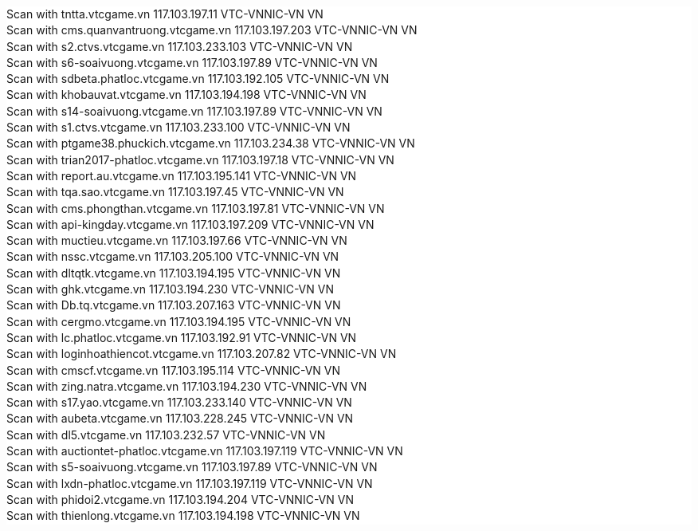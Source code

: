  Scan with 
tntta.vtcgame.vn	117.103.197.11	VTC-VNNIC-VN	VN	
 Scan with 
cms.quanvantruong.vtcgame.vn	117.103.197.203	VTC-VNNIC-VN	VN	
 Scan with 
s2.ctvs.vtcgame.vn	117.103.233.103	VTC-VNNIC-VN	VN	
 Scan with 
s6-soaivuong.vtcgame.vn	117.103.197.89	VTC-VNNIC-VN	VN	
 Scan with 
sdbeta.phatloc.vtcgame.vn	117.103.192.105	VTC-VNNIC-VN	VN	
 Scan with 
khobauvat.vtcgame.vn	117.103.194.198	VTC-VNNIC-VN	VN	
 Scan with 
s14-soaivuong.vtcgame.vn	117.103.197.89	VTC-VNNIC-VN	VN	
 Scan with 
s1.ctvs.vtcgame.vn	117.103.233.100	VTC-VNNIC-VN	VN	
 Scan with 
ptgame38.phuckich.vtcgame.vn	117.103.234.38	VTC-VNNIC-VN	VN	
 Scan with 
trian2017-phatloc.vtcgame.vn	117.103.197.18	VTC-VNNIC-VN	VN	
 Scan with 
report.au.vtcgame.vn	117.103.195.141	VTC-VNNIC-VN	VN	
 Scan with 
tqa.sao.vtcgame.vn	117.103.197.45	VTC-VNNIC-VN	VN	
 Scan with 
cms.phongthan.vtcgame.vn	117.103.197.81	VTC-VNNIC-VN	VN	
 Scan with 
api-kingday.vtcgame.vn	117.103.197.209	VTC-VNNIC-VN	VN	
 Scan with 
muctieu.vtcgame.vn	117.103.197.66	VTC-VNNIC-VN	VN	
 Scan with 
nssc.vtcgame.vn	117.103.205.100	VTC-VNNIC-VN	VN	
 Scan with 
dltqtk.vtcgame.vn	117.103.194.195	VTC-VNNIC-VN	VN	
 Scan with 
ghk.vtcgame.vn	117.103.194.230	VTC-VNNIC-VN	VN	
 Scan with 
Db.tq.vtcgame.vn	117.103.207.163	VTC-VNNIC-VN	VN	
 Scan with 
cergmo.vtcgame.vn	117.103.194.195	VTC-VNNIC-VN	VN	
 Scan with 
lc.phatloc.vtcgame.vn	117.103.192.91	VTC-VNNIC-VN	VN	
 Scan with 
loginhoathiencot.vtcgame.vn	117.103.207.82	VTC-VNNIC-VN	VN	
 Scan with 
cmscf.vtcgame.vn	117.103.195.114	VTC-VNNIC-VN	VN	
 Scan with 
zing.natra.vtcgame.vn	117.103.194.230	VTC-VNNIC-VN	VN	
 Scan with 
s17.yao.vtcgame.vn	117.103.233.140	VTC-VNNIC-VN	VN	
 Scan with 
aubeta.vtcgame.vn	117.103.228.245	VTC-VNNIC-VN	VN	
 Scan with 
dl5.vtcgame.vn	117.103.232.57	VTC-VNNIC-VN	VN	
 Scan with 
auctiontet-phatloc.vtcgame.vn	117.103.197.119	VTC-VNNIC-VN	VN	
 Scan with 
s5-soaivuong.vtcgame.vn	117.103.197.89	VTC-VNNIC-VN	VN	
 Scan with 
lxdn-phatloc.vtcgame.vn	117.103.197.119	VTC-VNNIC-VN	VN	
 Scan with 
phidoi2.vtcgame.vn	117.103.194.204	VTC-VNNIC-VN	VN	
 Scan with 
thienlong.vtcgame.vn	117.103.194.198	VTC-VNNIC-VN	VN	